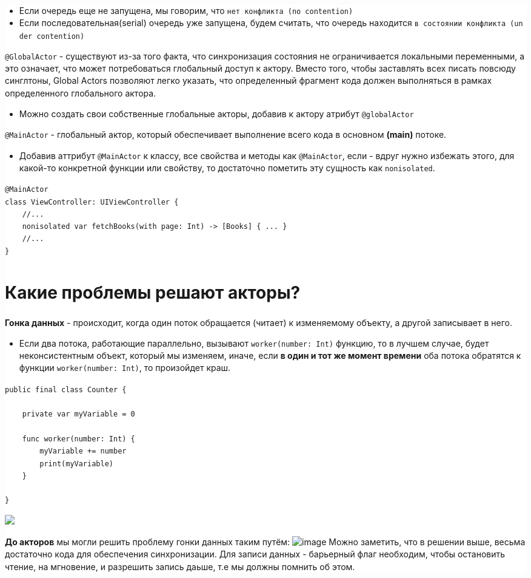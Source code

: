   - Если очередь еще не запущена, мы говорим, что `нет конфликта (no contention)`
  - Если последовательная(serial) очередь уже запущена, будем считать, что очередь находится `в состоянии конфликта (under contention)`

`@GlobalActor` - существуют из-за того факта, что синхронизация состояния не ограничивается локальными переменными, а это означает, что может потребоваться глобальный доступ к актору. 
Вместо того, чтобы заставлять всех писать повсюду синглтоны, Global Actors позволяют легко указать, что определенный фрагмент кода должен выполняться в рамках определенного глобального актора.
  - Можно создать свои собственные глобальные акторы, добавив к актору атрибут `@globalActor`

`@MainActor` - глобальный актор, который обеспечивает выполнение всего кода в основном **(main)** потоке.
  - Добавив аттрибут `@MainActor` к классу, все свойства и методы как `@MainActor`, если - вдруг нужно избежать этого, для какой-то конкретной функции или свойству, то достаточно пометить эту сущность как `nonisolated`.
```
@MainActor
class ViewController: UIViewController {
	//...
	nonisolated var fetchBooks(with page: Int) -> [Books] { ... }
	//...
}
```

# Какие проблемы решают акторы?

**Гонка данных** - происходит, когда один поток обращается (читает) к изменяемому объекту, а другой записывает в него.
  - Если два потока, работающие параллельно, вызывают `worker(number: Int)` функцию, то в лучшем случае, будет неконсистентным объект, который мы изменяем, иначе, если **в один и тот же момент времени** оба потока обратятся к функции `worker(number: Int)`, то произойдет краш.
```
public final class Counter {
    
    private var myVariable = 0
    
    func worker(number: Int) {
        myVariable += number
        print(myVariable)
    }
    
}
```

<p align="left" width="100%">
    <img width="35%", src="https://user-images.githubusercontent.com/47610132/166111215-d7e49b99-a79b-47a7-b571-0c0e0d2ab84e.png">
</p>

**До акторов** мы могли решить проблему гонки данных таким путём:
![image](https://user-images.githubusercontent.com/47610132/168416207-dca6e4cc-8d45-47f0-8c11-54755c326bca.png)
Можно заметить, что в решении выше, весьма достаточно кода для обеспечения синхронизации. Для записи данных - барьерный флаг необходим, чтобы остановить чтение, на мгновение, и разрешить запись даьше, т.е мы должны помнить об этом.
